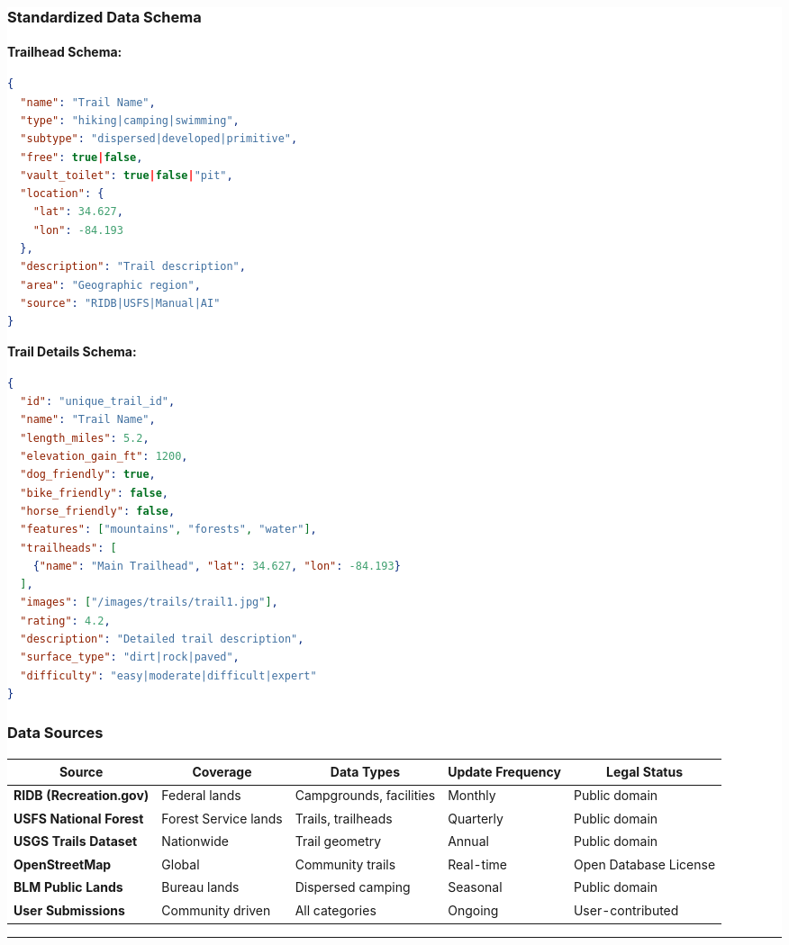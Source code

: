 ### Standardized Data Schema

**Trailhead Schema:**
```json
{
  "name": "Trail Name",
  "type": "hiking|camping|swimming",
  "subtype": "dispersed|developed|primitive",
  "free": true|false,
  "vault_toilet": true|false|"pit",
  "location": {
    "lat": 34.627,
    "lon": -84.193
  },
  "description": "Trail description",
  "area": "Geographic region",
  "source": "RIDB|USFS|Manual|AI"
}
```

**Trail Details Schema:**
```json
{
  "id": "unique_trail_id",
  "name": "Trail Name",
  "length_miles": 5.2,
  "elevation_gain_ft": 1200,
  "dog_friendly": true,
  "bike_friendly": false,
  "horse_friendly": false,
  "features": ["mountains", "forests", "water"],
  "trailheads": [
    {"name": "Main Trailhead", "lat": 34.627, "lon": -84.193}
  ],
  "images": ["/images/trails/trail1.jpg"],
  "rating": 4.2,
  "description": "Detailed trail description",
  "surface_type": "dirt|rock|paved",
  "difficulty": "easy|moderate|difficult|expert"
}
```

### Data Sources

| **Source** | **Coverage** | **Data Types** | **Update Frequency** | **Legal Status** |
|------------|--------------|----------------|---------------------|------------------|
| **RIDB (Recreation.gov)** | Federal lands | Campgrounds, facilities | Monthly | Public domain |
| **USFS National Forest** | Forest Service lands | Trails, trailheads | Quarterly | Public domain |
| **USGS Trails Dataset** | Nationwide | Trail geometry | Annual | Public domain |
| **OpenStreetMap** | Global | Community trails | Real-time | Open Database License |
| **BLM Public Lands** | Bureau lands | Dispersed camping | Seasonal | Public domain |
| **User Submissions** | Community driven | All categories | Ongoing | User-contributed |

---